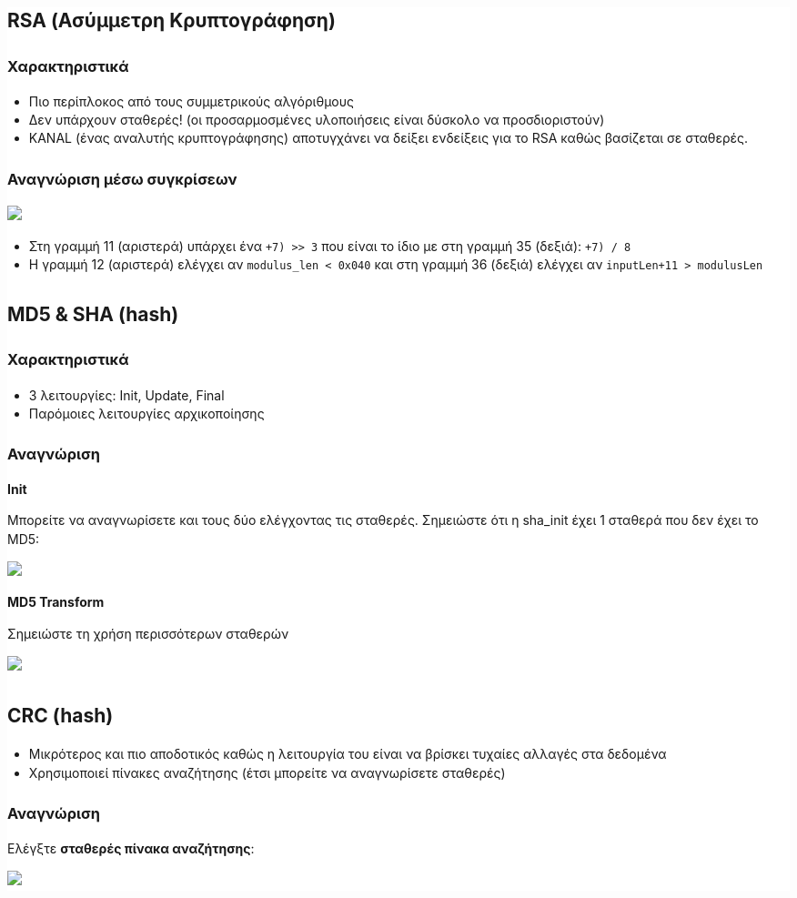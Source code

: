 ## RSA **(Ασύμμετρη Κρυπτογράφηση)**

### Χαρακτηριστικά

- Πιο περίπλοκος από τους συμμετρικούς αλγόριθμους
- Δεν υπάρχουν σταθερές! (οι προσαρμοσμένες υλοποιήσεις είναι δύσκολο να προσδιοριστούν)
- KANAL (ένας αναλυτής κρυπτογράφησης) αποτυγχάνει να δείξει ενδείξεις για το RSA καθώς βασίζεται σε σταθερές.

### Αναγνώριση μέσω συγκρίσεων

![](<../../images/image (383).png>)

- Στη γραμμή 11 (αριστερά) υπάρχει ένα `+7) >> 3` που είναι το ίδιο με στη γραμμή 35 (δεξιά): `+7) / 8`
- Η γραμμή 12 (αριστερά) ελέγχει αν `modulus_len < 0x040` και στη γραμμή 36 (δεξιά) ελέγχει αν `inputLen+11 > modulusLen`

## MD5 & SHA (hash)

### Χαρακτηριστικά

- 3 λειτουργίες: Init, Update, Final
- Παρόμοιες λειτουργίες αρχικοποίησης

### Αναγνώριση

**Init**

Μπορείτε να αναγνωρίσετε και τους δύο ελέγχοντας τις σταθερές. Σημειώστε ότι η sha_init έχει 1 σταθερά που δεν έχει το MD5:

![](<../../images/image (385).png>)

**MD5 Transform**

Σημειώστε τη χρήση περισσότερων σταθερών

![](<../../images/image (253) (1) (1) (1).png>)

## CRC (hash)

- Μικρότερος και πιο αποδοτικός καθώς η λειτουργία του είναι να βρίσκει τυχαίες αλλαγές στα δεδομένα
- Χρησιμοποιεί πίνακες αναζήτησης (έτσι μπορείτε να αναγνωρίσετε σταθερές)

### Αναγνώριση

Ελέγξτε **σταθερές πίνακα αναζήτησης**:

![](<../../images/image (387).png>)
